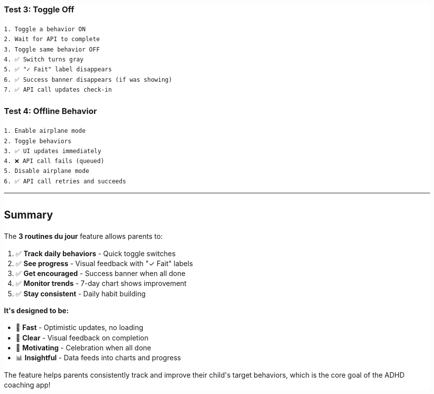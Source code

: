 ### Test 3: Toggle Off
```
1. Toggle a behavior ON
2. Wait for API to complete
3. Toggle same behavior OFF
4. ✅ Switch turns gray
5. ✅ "✓ Fait" label disappears
6. ✅ Success banner disappears (if was showing)
7. ✅ API call updates check-in
```

### Test 4: Offline Behavior
```
1. Enable airplane mode
2. Toggle behaviors
3. ✅ UI updates immediately
4. ❌ API call fails (queued)
5. Disable airplane mode
6. ✅ API call retries and succeeds
```

---

## Summary

The **3 routines du jour** feature allows parents to:

1. ✅ **Track daily behaviors** - Quick toggle switches
2. ✅ **See progress** - Visual feedback with "✓ Fait" labels
3. ✅ **Get encouraged** - Success banner when all done
4. ✅ **Monitor trends** - 7-day chart shows improvement
5. ✅ **Stay consistent** - Daily habit building

**It's designed to be:**
- 🚀 **Fast** - Optimistic updates, no loading
- 🎯 **Clear** - Visual feedback on completion
- 🎉 **Motivating** - Celebration when all done
- 📊 **Insightful** - Data feeds into charts and progress

The feature helps parents consistently track and improve their child's target behaviors, which is the core goal of the ADHD coaching app!
